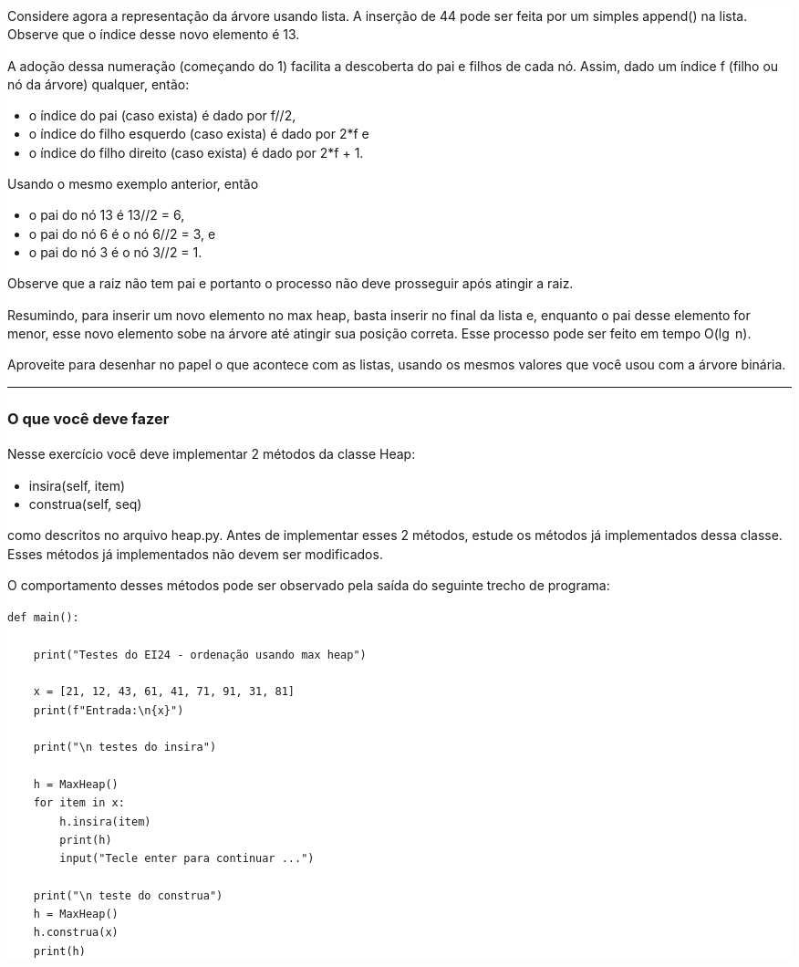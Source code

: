 Considere agora a representação da árvore usando lista. A inserção de 44 pode ser feita por um simples append() na lista. Observe que o índice desse novo elemento é 13.

A adoção dessa numeração (começando do 1) facilita a descoberta do pai e filhos de cada nó. Assim, dado um índice f (filho ou nó da árvore) qualquer, então:

- o índice do pai (caso exista) é dado por f//2,
- o índice do filho esquerdo (caso exista) é dado por 2\*f e
- o índice do filho direito (caso exista) é dado por 2\*f + 1.

Usando o mesmo exemplo anterior, então

- o pai do nó 13 é 13//2 = 6,
- o pai do nó 6 é o nó 6//2 = 3, e
- o pai do nó 3 é o nó 3//2 = 1.

Observe que a raiz não tem pai e portanto o processo não deve prosseguir após atingir a raiz.

Resumindo, para inserir um novo elemento no max heap, basta inserir no final da lista e, enquanto o pai desse elemento for menor, esse novo elemento sobe na árvore até atingir sua posição correta. Esse processo pode ser feito em tempo O(lg  n).

Aproveite para desenhar no papel o que acontece com as listas, usando os mesmos valores que você usou com a árvore binária.

---

### O que você deve fazer

Nesse exercício você deve implementar 2 métodos da classe Heap:

- insira(self, item)
- construa(self, seq)

como descritos no arquivo heap.py. Antes de implementar esses 2 métodos, estude os métodos já implementados dessa classe. Esses métodos já implementados não devem ser modificados.

O comportamento desses métodos pode ser observado pela saída do seguinte trecho de programa:

```
def main():

    print("Testes do EI24 - ordenação usando max heap")

    x = [21, 12, 43, 61, 41, 71, 91, 31, 81]
    print(f"Entrada:\n{x}")

    print("\n testes do insira")

    h = MaxHeap()
    for item in x:
        h.insira(item)
        print(h)
        input("Tecle enter para continuar ...")

    print("\n teste do construa")
    h = MaxHeap()
    h.construa(x)
    print(h)
```
